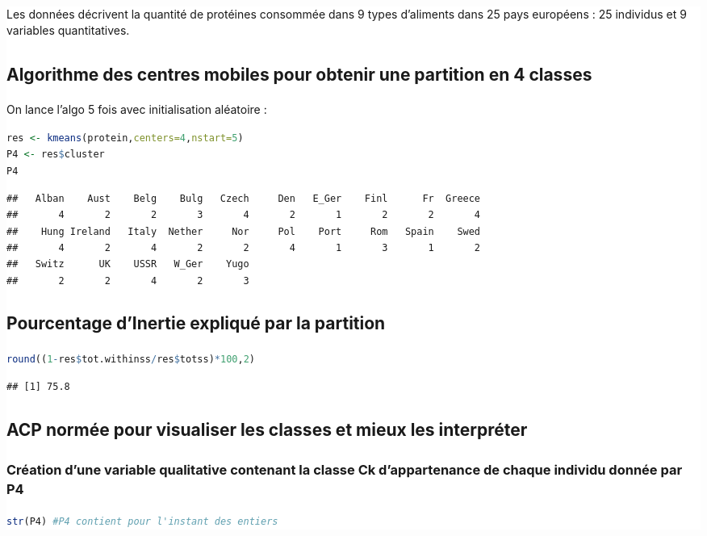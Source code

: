 </div>

Les données décrivent la quantité de protéines consommée dans 9 types
d’aliments dans 25 pays européens : 25 individus et 9 variables
quantitatives.

## Algorithme des centres mobiles pour obtenir une partition en 4 classes

On lance l’algo 5 fois avec initialisation aléatoire :

``` r
res <- kmeans(protein,centers=4,nstart=5) 
P4 <- res$cluster
P4
```

    ##   Alban    Aust    Belg    Bulg   Czech     Den   E_Ger    Finl      Fr  Greece 
    ##       4       2       2       3       4       2       1       2       2       4 
    ##    Hung Ireland   Italy  Nether     Nor     Pol    Port     Rom   Spain    Swed 
    ##       4       2       4       2       2       4       1       3       1       2 
    ##   Switz      UK    USSR   W_Ger    Yugo 
    ##       2       2       4       2       3

## Pourcentage d’Inertie expliqué par la partition

``` r
round((1-res$tot.withinss/res$totss)*100,2)
```

    ## [1] 75.8

## ACP normée pour visualiser les classes et mieux les interpréter

### Création d’une variable qualitative contenant la classe Ck d’appartenance de chaque individu donnée par P4

``` r
str(P4) #P4 contient pour l'instant des entiers
```
